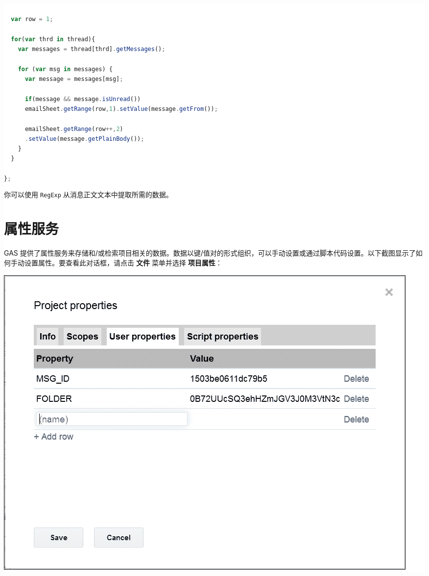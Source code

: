 ```js

  var row = 1;

  for(var thrd in thread){
    var messages = thread[thrd].getMessages();

    for (var msg in messages) {
      var message = messages[msg];

      if(message && message.isUnread())
      emailSheet.getRange(row,1).setValue(message.getFrom());

      emailSheet.getRange(row++,2)
      .setValue(message.getPlainBody());
    }
  }

};
```

你可以使用 `RegExp` 从消息正文文本中提取所需的数据。

# 属性服务

GAS 提供了属性服务来存储和/或检索项目相关的数据。数据以键/值对的形式组织，可以手动设置或通过脚本代码设置。以下截图显示了如何手动设置属性。要查看此对话框，请点击 **文件** 菜单并选择 **项目属性**：

![属性服务](img/B05010_03_03.jpg)
